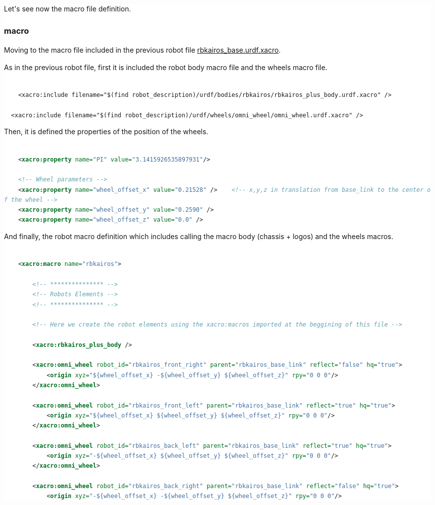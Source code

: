 Let's see now the macro file definition.

### macro

Moving to the macro file included in the previous robot file [rbkairos_base.urdf.xacro](urdf/bases/rbkairos/rbkairos_base.urdf.xacro).

As in the previous robot file, first it is included the robot body macro file and the wheels macro file.

```

	<xacro:include filename="$(find robot_description)/urdf/bodies/rbkairos/rbkairos_plus_body.urdf.xacro" />

  <xacro:include filename="$(find robot_description)/urdf/wheels/omni_wheel/omni_wheel.urdf.xacro" />
```

Then, it is defined the properties of the position of the wheels.

```xml

  	<xacro:property name="PI" value="3.1415926535897931"/>

  	<!-- Wheel parameters -->
  	<xacro:property name="wheel_offset_x" value="0.21528" />    <!-- x,y,z in translation from base_link to the center of the wheel -->
  	<xacro:property name="wheel_offset_y" value="0.2590" />
  	<xacro:property name="wheel_offset_z" value="0.0" />

```

And finally, the robot macro definition which includes calling the macro body (chassis + logos) and the wheels macros.

```xml

    <xacro:macro name="rbkairos">

  		<!-- *************** -->
  		<!-- Robots Elements -->
  		<!-- *************** -->

  		<!-- Here we create the robot elements using the xacro:macros imported at the beggining of this file -->

  		<xacro:rbkairos_plus_body />

  		<xacro:omni_wheel robot_id="rbkairos_front_right" parent="rbkairos_base_link" reflect="false" hq="true">
  			<origin xyz="${wheel_offset_x} -${wheel_offset_y} ${wheel_offset_z}" rpy="0 0 0"/>
  		</xacro:omni_wheel>

  		<xacro:omni_wheel robot_id="rbkairos_front_left" parent="rbkairos_base_link" reflect="true" hq="true">
  			<origin xyz="${wheel_offset_x} ${wheel_offset_y} ${wheel_offset_z}" rpy="0 0 0"/>
  		</xacro:omni_wheel>

  		<xacro:omni_wheel robot_id="rbkairos_back_left" parent="rbkairos_base_link" reflect="true" hq="true">
  			<origin xyz="-${wheel_offset_x} ${wheel_offset_y} ${wheel_offset_z}" rpy="0 0 0"/>
  		</xacro:omni_wheel>

  		<xacro:omni_wheel robot_id="rbkairos_back_right" parent="rbkairos_base_link" reflect="false" hq="true">
  			<origin xyz="-${wheel_offset_x} -${wheel_offset_y} ${wheel_offset_z}" rpy="0 0 0"/>
```